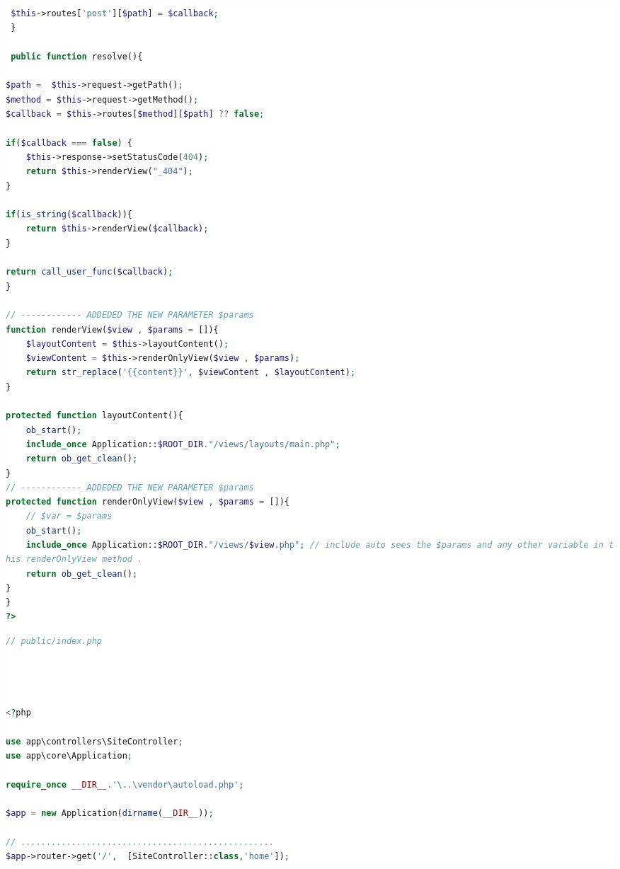 ```PHP
 $this->routes['post'][$path] = $callback;
 } 

 public function resolve(){

$path =  $this->request->getPath();
$method = $this->request->getMethod();
$callback = $this->routes[$method][$path] ?? false;

if($callback === false) {
    $this->response->setStatusCode(404);
    return $this->renderView("_404");
}

if(is_string($callback)){
    return $this->renderView($callback);
}

return call_user_func($callback);
}

// ------------ ADDEDED THE NEW PARAMETER $params
function renderView($view , $params = []){
    $layoutContent = $this->layoutContent();
    $viewContent = $this->renderOnlyView($view , $params);
    return str_replace('{{content}}', $viewContent , $layoutContent);
}

protected function layoutContent(){
    ob_start();
    include_once Application::$ROOT_DIR."/views/layouts/main.php";
    return ob_get_clean(); 
}
// ------------ ADDEDED THE NEW PARAMETER $params
protected function renderOnlyView($view , $params = []){
    // $var = $params
    ob_start();
    include_once Application::$ROOT_DIR."/views/$view.php"; // include auto sees the $params and any other variable in this renderOnlyView method .
    return ob_get_clean();
}
}
?>
```



```php
// public/index.php 




<?php

use app\controllers\SiteController;
use app\core\Application;  

require_once __DIR__.'\..\vendor\autoload.php';

$app = new Application(dirname(__DIR__)); 

// ..................................................
$app->router->get('/',  [SiteController::class,'home']);
```